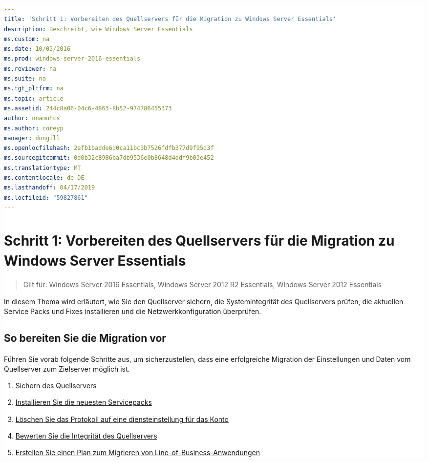 ```yaml
---
title: 'Schritt 1: Vorbereiten des Quellservers für die Migration zu Windows Server Essentials'
description: Beschreibt, wie Windows Server Essentials
ms.custom: na
ms.date: 10/03/2016
ms.prod: windows-server-2016-essentials
ms.reviewer: na
ms.suite: na
ms.tgt_pltfrm: na
ms.topic: article
ms.assetid: 244c8a06-04c6-4863-8b52-974786455373
author: nnamuhcs
ms.author: coreyp
manager: dongill
ms.openlocfilehash: 2efb1badde6d0ca11bc3b7526fdfb377d9f95d3f
ms.sourcegitcommit: 0d0b32c8986ba7db9536e0b8648d4ddf9b03e452
ms.translationtype: MT
ms.contentlocale: de-DE
ms.lasthandoff: 04/17/2019
ms.locfileid: "59827861"
---
```

# <a name="step-1-prepare-your-source-server-for-windows-server-essentials-migration"></a>Schritt 1: Vorbereiten des Quellservers für die Migration zu Windows Server Essentials

>Gilt für: Windows Server 2016 Essentials, Windows Server 2012 R2 Essentials, Windows Server 2012 Essentials

In diesem Thema wird erläutert, wie Sie den Quellserver sichern, die Systemintegrität des Quellservers prüfen, die aktuellen Service Packs und Fixes installieren und die Netzwerkkonfiguration überprüfen.  
  
## <a name="to-prepare-for-migration"></a>So bereiten Sie die Migration vor  
 Führen Sie vorab folgende Schritte aus, um sicherzustellen, dass eine erfolgreiche Migration der Einstellungen und Daten vom Quellserver zum Zielserver möglich ist.  
  
1.  [Sichern des Quellservers](Step-1--Prepare-your-Source-Server-for-Windows-Server-Essentials-migration.md#BKMK_BackUpYourSourceServerToPrepareForMigration)  
  
2.  [Installieren Sie die neuesten Servicepacks](Step-1--Prepare-your-Source-Server-for-Windows-Server-Essentials-migration.md#BKMK_InstallTheMostRecentServicePacksToPrepareForMigration)  
  
3.  [Löschen Sie das Protokoll auf eine diensteinstellung für das Konto](Step-1--Prepare-your-Source-Server-for-Windows-Server-Essentials-migration.md#BKMK_DeleteSvcAcctSetting)  
  
4.  [Bewerten Sie die Integrität des Quellservers](Step-1--Prepare-your-Source-Server-for-Windows-Server-Essentials-migration.md#BKMK_EvaluateHealth)  
  
5.  [Erstellen Sie einen Plan zum Migrieren von Line-of-Business-Anwendungen](Step-1--Prepare-your-Source-Server-for-Windows-Server-Essentials-migration.md#BKMK_MigrateLOB)  
  